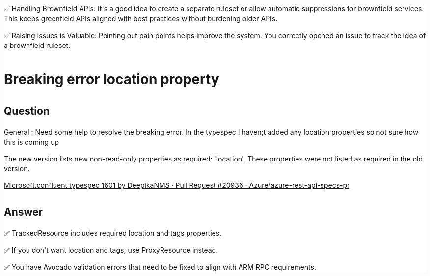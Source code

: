 ✅ Handling Brownfield APIs:
It's a good idea to create a separate ruleset or allow automatic suppressions for brownfield services.
This keeps greenfield APIs aligned with best practices without burdening older APIs.

✅ Raising Issues is Valuable:
Pointing out pain points helps improve the system.
You correctly opened an issue to track the idea of a brownfield ruleset.

# Breaking error location property

## Question 
General
: 
Need some help to resolve the breaking error. In the typespec 
I haven;t added any location properties so not sure how this is coming up 
 
The new version lists new non-read-only properties as required: 'location'. These properties were not listed as required in the old version.
 
[Microsoft.confluent typespec 1601 by DeepikaNMS · Pull Request #20936 · Azure/azure-rest-api-specs-pr](https://github.com/Azure/azure-rest-api-specs-pr/pull/20936/checks?check_run_id=37698049776)
## Answer
✅ TrackedResource includes required location and tags properties.

✅ If you don't want location and tags, use ProxyResource instead.

✅ You have Avocado validation errors that need to be fixed to align with ARM RPC requirements.
